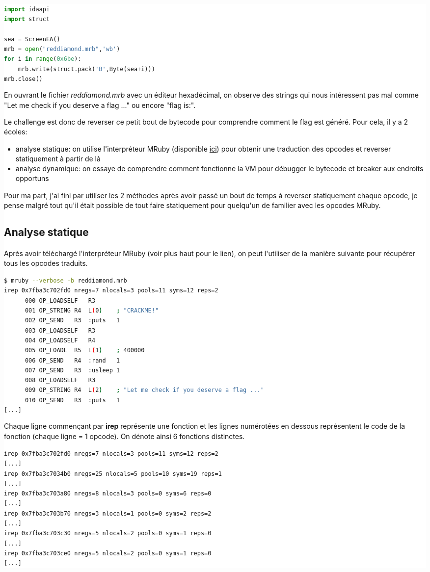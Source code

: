 ```python
import idaapi
import struct

sea = ScreenEA()
mrb = open("reddiamond.mrb",'wb')
for i in range(0x6be):
    mrb.write(struct.pack('B',Byte(sea+i)))
mrb.close()
```

En ouvrant le fichier _reddiamond.mrb_ avec un éditeur hexadécimal, on observe des strings qui nous intéressent pas mal comme "Let me check if you deserve a flag ..." ou encore "flag is:".


Le challenge est donc de reverser ce petit bout de bytecode pour comprendre comment le flag est généré. Pour cela, il y a 2 écoles:
* analyse statique: on utilise l'interpréteur MRuby (disponible [ici](https://github.com/mruby/mruby)) pour obtenir une traduction des opcodes et reverser statiquement à partir de là
* analyse dynamique: on essaye de comprendre comment fonctionne la VM pour débugger le bytecode et breaker aux endroits opportuns

Pour ma part, j'ai fini par utiliser les 2 méthodes après avoir passé un bout de temps à reverser statiquement chaque opcode, je pense malgré tout qu'il était possible de tout faire statiquement pour quelqu'un de familier avec les opcodes MRuby.

## Analyse statique

Après avoir téléchargé l'interpréteur MRuby (voir plus haut pour le lien), on peut l'utiliser de la manière suivante pour récupérer tous les opcodes traduits.

```bash
$ mruby --verbose -b reddiamond.mrb
irep 0x7fba3c702fd0 nregs=7 nlocals=3 pools=11 syms=12 reps=2
      000 OP_LOADSELF	R3
      001 OP_STRING	R4	L(0)	; "CRACKME!"
      002 OP_SEND	R3	:puts	1
      003 OP_LOADSELF	R3
      004 OP_LOADSELF	R4
      005 OP_LOADL	R5	L(1)	; 400000
      006 OP_SEND	R4	:rand	1
      007 OP_SEND	R3	:usleep	1
      008 OP_LOADSELF	R3
      009 OP_STRING	R4	L(2)	; "Let me check if you deserve a flag ..."
      010 OP_SEND	R3	:puts	1
[...]
```

Chaque ligne commençant par **irep** représente une fonction et les lignes numérotées en dessous représentent le code de la fonction (chaque ligne = 1 opcode). On dénote ainsi 6 fonctions distinctes.

```
irep 0x7fba3c702fd0 nregs=7 nlocals=3 pools=11 syms=12 reps=2
[...]
irep 0x7fba3c7034b0 nregs=25 nlocals=5 pools=10 syms=19 reps=1
[...]
irep 0x7fba3c703a80 nregs=8 nlocals=3 pools=0 syms=6 reps=0
[...]
irep 0x7fba3c703b70 nregs=3 nlocals=1 pools=0 syms=2 reps=2
[...]
irep 0x7fba3c703c30 nregs=5 nlocals=2 pools=0 syms=1 reps=0
[...]
irep 0x7fba3c703ce0 nregs=5 nlocals=2 pools=0 syms=1 reps=0
[...]
```
